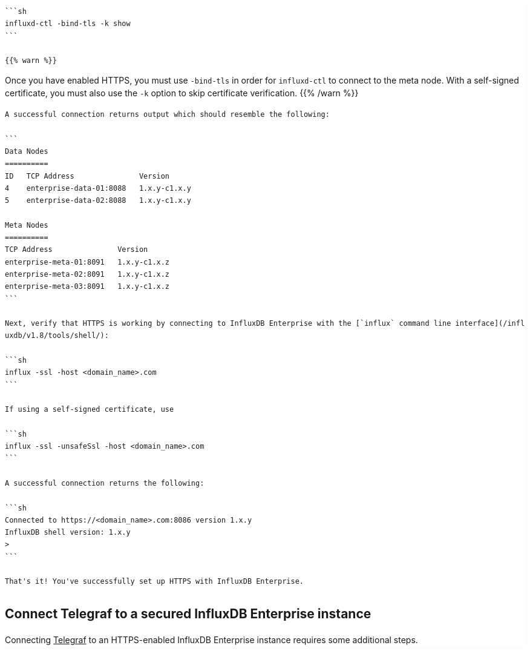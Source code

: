     ```sh
    influxd-ctl -bind-tls -k show
    ```

    {{% warn %}}
Once you have enabled HTTPS, you must use `-bind-tls` in order for `influxd-ctl` to connect to the meta node.
With a self-signed certificate, you must also use the `-k` option to skip certificate verification.
    {{% /warn %}}

    A successful connection returns output which should resemble the following:

    ```
    Data Nodes
    ==========
    ID   TCP Address               Version
    4    enterprise-data-01:8088   1.x.y-c1.x.y
    5    enterprise-data-02:8088   1.x.y-c1.x.y
    
    Meta Nodes
    ==========
    TCP Address               Version
    enterprise-meta-01:8091   1.x.y-c1.x.z
    enterprise-meta-02:8091   1.x.y-c1.x.z
    enterprise-meta-03:8091   1.x.y-c1.x.z
    ```

    Next, verify that HTTPS is working by connecting to InfluxDB Enterprise with the [`influx` command line interface](/influxdb/v1.8/tools/shell/):

    ```sh
    influx -ssl -host <domain_name>.com
    ```

    If using a self-signed certificate, use
    
    ```sh
    influx -ssl -unsafeSsl -host <domain_name>.com
    ```

    A successful connection returns the following:

    ```sh
    Connected to https://<domain_name>.com:8086 version 1.x.y
    InfluxDB shell version: 1.x.y
    >
    ```

    That's it! You've successfully set up HTTPS with InfluxDB Enterprise.

## Connect Telegraf to a secured InfluxDB Enterprise instance

Connecting [Telegraf](/telegraf/latest/)
to an HTTPS-enabled InfluxDB Enterprise instance requires some additional steps.
